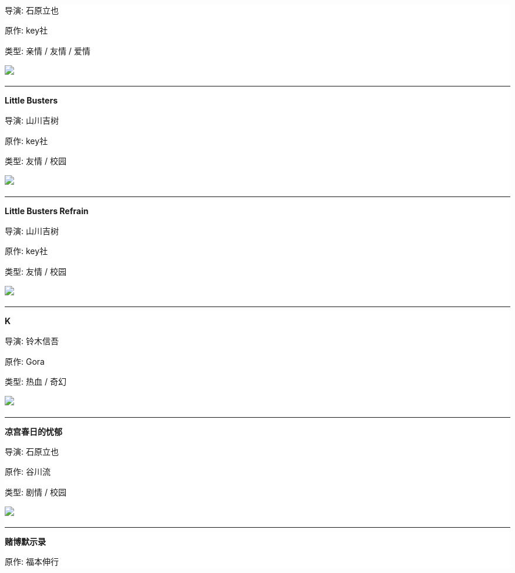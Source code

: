 导演: 石原立也

原作: key社

类型: 亲情 / 友情 / 爱情

![](http://7xsv37.com1.z0.glb.clouddn.com/clannad.jpg)

---

**Little Busters**

导演: 山川吉树

原作: key社

类型: 友情 / 校园

![](http://7xsv37.com1.z0.glb.clouddn.com/littlebusters.jpg)

---

**Little Busters Refrain**

导演: 山川吉树

原作: key社

类型: 友情 / 校园

![](http://7xsv37.com1.z0.glb.clouddn.com/littlebustersrefrain.jpg)

---

**K**

导演: 铃木信吾

原作: Gora

类型: 热血 / 奇幻

![](http://7xsv37.com1.z0.glb.clouddn.com/k.jpg)

---

**凉宫春日的忧郁**

导演: 石原立也

原作: 谷川流

类型: 剧情 / 校园

![](http://7xsv37.com1.z0.glb.clouddn.com/lianggongchunriyouyu.jpg)

---

**赌博默示录**

原作: 福本伸行
